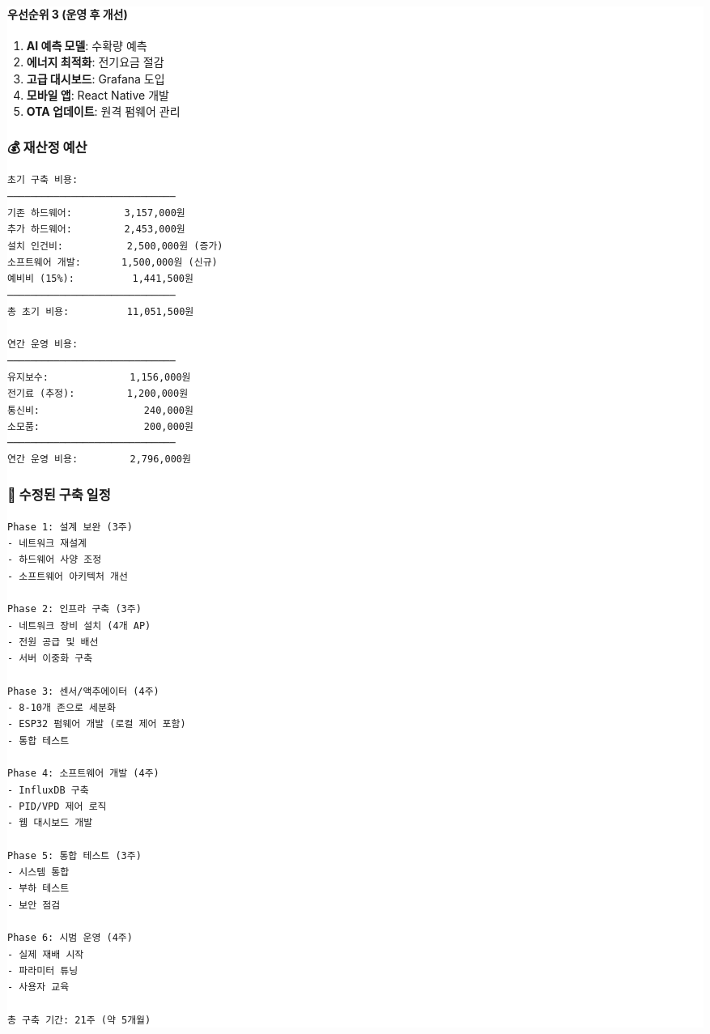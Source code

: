 #### 우선순위 3 (운영 후 개선)
1. **AI 예측 모델**: 수확량 예측
2. **에너지 최적화**: 전기요금 절감
3. **고급 대시보드**: Grafana 도입
4. **모바일 앱**: React Native 개발
5. **OTA 업데이트**: 원격 펌웨어 관리

### 💰 재산정 예산

```
초기 구축 비용:
─────────────────────────────
기존 하드웨어:         3,157,000원
추가 하드웨어:         2,453,000원
설치 인건비:           2,500,000원 (증가)
소프트웨어 개발:       1,500,000원 (신규)
예비비 (15%):          1,441,500원
─────────────────────────────
총 초기 비용:          11,051,500원

연간 운영 비용:
─────────────────────────────
유지보수:              1,156,000원
전기료 (추정):         1,200,000원
통신비:                  240,000원
소모품:                  200,000원
─────────────────────────────
연간 운영 비용:         2,796,000원
```

### 📅 수정된 구축 일정

```
Phase 1: 설계 보완 (3주)
- 네트워크 재설계
- 하드웨어 사양 조정
- 소프트웨어 아키텍처 개선

Phase 2: 인프라 구축 (3주)
- 네트워크 장비 설치 (4개 AP)
- 전원 공급 및 배선
- 서버 이중화 구축

Phase 3: 센서/액추에이터 (4주)
- 8-10개 존으로 세분화
- ESP32 펌웨어 개발 (로컬 제어 포함)
- 통합 테스트

Phase 4: 소프트웨어 개발 (4주)
- InfluxDB 구축
- PID/VPD 제어 로직
- 웹 대시보드 개발

Phase 5: 통합 테스트 (3주)
- 시스템 통합
- 부하 테스트
- 보안 점검

Phase 6: 시범 운영 (4주)
- 실제 재배 시작
- 파라미터 튜닝
- 사용자 교육

총 구축 기간: 21주 (약 5개월)
```